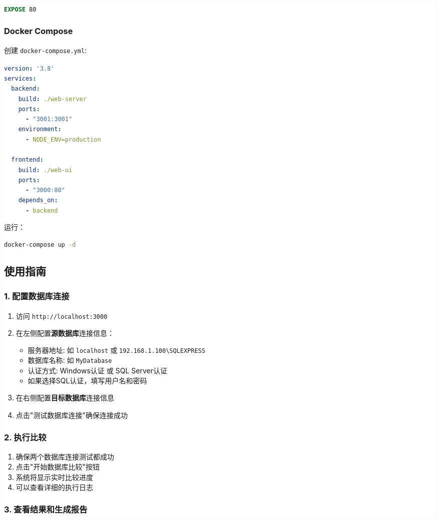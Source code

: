```dockerfile
EXPOSE 80
```

### Docker Compose

创建 `docker-compose.yml`:
```yaml
version: '3.8'
services:
  backend:
    build: ./web-server
    ports:
      - "3001:3001"
    environment:
      - NODE_ENV=production
    
  frontend:
    build: ./web-ui
    ports:
      - "3000:80"
    depends_on:
      - backend
```

运行：
```bash
docker-compose up -d
```

## 使用指南

### 1. 配置数据库连接

1. 访问 `http://localhost:3000`
2. 在左侧配置**源数据库**连接信息：
   - 服务器地址: 如 `localhost` 或 `192.168.1.100\SQLEXPRESS`
   - 数据库名称: 如 `MyDatabase`
   - 认证方式: Windows认证 或 SQL Server认证
   - 如果选择SQL认证，填写用户名和密码

3. 在右侧配置**目标数据库**连接信息
4. 点击"测试数据库连接"确保连接成功

### 2. 执行比较

1. 确保两个数据库连接测试都成功
2. 点击"开始数据库比较"按钮
3. 系统将显示实时比较进度
4. 可以查看详细的执行日志

### 3. 查看结果和生成报告

